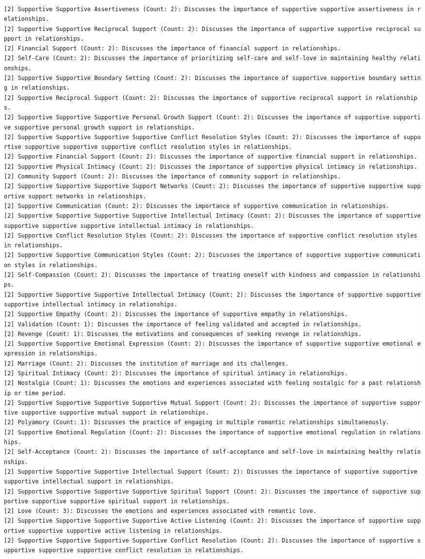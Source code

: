 	[2] Supportive Supportive Assertiveness (Count: 2): Discusses the importance of supportive supportive assertiveness in relationships.
	[2] Supportive Supportive Reciprocal Support (Count: 2): Discusses the importance of supportive supportive reciprocal support in relationships.
	[2] Financial Support (Count: 2): Discusses the importance of financial support in relationships.
	[2] Self-Care (Count: 2): Discusses the importance of prioritizing self-care and self-love in maintaining healthy relationships.
	[2] Supportive Supportive Boundary Setting (Count: 2): Discusses the importance of supportive supportive boundary setting in relationships.
	[2] Supportive Reciprocal Support (Count: 2): Discusses the importance of supportive reciprocal support in relationships.
	[2] Supportive Supportive Supportive Personal Growth Support (Count: 2): Discusses the importance of supportive supportive supportive personal growth support in relationships.
	[2] Supportive Supportive Supportive Supportive Conflict Resolution Styles (Count: 2): Discusses the importance of supportive supportive supportive supportive conflict resolution styles in relationships.
	[2] Supportive Financial Support (Count: 2): Discusses the importance of supportive financial support in relationships.
	[2] Supportive Physical Intimacy (Count: 2): Discusses the importance of supportive physical intimacy in relationships.
	[2] Community Support (Count: 2): Discusses the importance of community support in relationships.
	[2] Supportive Supportive Supportive Support Networks (Count: 2): Discusses the importance of supportive supportive supportive support networks in relationships.
	[2] Supportive Communication (Count: 2): Discusses the importance of supportive communication in relationships.
	[2] Supportive Supportive Supportive Supportive Intellectual Intimacy (Count: 2): Discusses the importance of supportive supportive supportive supportive intellectual intimacy in relationships.
	[2] Supportive Conflict Resolution Styles (Count: 2): Discusses the importance of supportive conflict resolution styles in relationships.
	[2] Supportive Supportive Communication Styles (Count: 2): Discusses the importance of supportive supportive communication styles in relationships.
	[2] Self-Compassion (Count: 2): Discusses the importance of treating oneself with kindness and compassion in relationships.
	[2] Supportive Supportive Supportive Intellectual Intimacy (Count: 2): Discusses the importance of supportive supportive supportive intellectual intimacy in relationships.
	[2] Supportive Empathy (Count: 2): Discusses the importance of supportive empathy in relationships.
	[2] Validation (Count: 1): Discusses the importance of feeling validated and accepted in relationships.
	[2] Revenge (Count: 1): Discusses the motivations and consequences of seeking revenge in relationships.
	[2] Supportive Supportive Emotional Expression (Count: 2): Discusses the importance of supportive supportive emotional expression in relationships.
	[2] Marriage (Count: 2): Discusses the institution of marriage and its challenges.
	[2] Spiritual Intimacy (Count: 2): Discusses the importance of spiritual intimacy in relationships.
	[2] Nostalgia (Count: 1): Discusses the emotions and experiences associated with feeling nostalgic for a past relationship or time period.
	[2] Supportive Supportive Supportive Supportive Mutual Support (Count: 2): Discusses the importance of supportive supportive supportive supportive mutual support in relationships.
	[2] Polyamory (Count: 1): Discusses the practice of engaging in multiple romantic relationships simultaneously.
	[2] Supportive Emotional Regulation (Count: 2): Discusses the importance of supportive emotional regulation in relationships.
	[2] Self-Acceptance (Count: 2): Discusses the importance of self-acceptance and self-love in maintaining healthy relationships.
	[2] Supportive Supportive Supportive Intellectual Support (Count: 2): Discusses the importance of supportive supportive supportive intellectual support in relationships.
	[2] Supportive Supportive Supportive Supportive Spiritual Support (Count: 2): Discusses the importance of supportive supportive supportive supportive spiritual support in relationships.
	[2] Love (Count: 3): Discusses the emotions and experiences associated with romantic love.
	[2] Supportive Supportive Supportive Supportive Active Listening (Count: 2): Discusses the importance of supportive supportive supportive supportive active listening in relationships.
	[2] Supportive Supportive Supportive Supportive Conflict Resolution (Count: 2): Discusses the importance of supportive supportive supportive supportive conflict resolution in relationships.